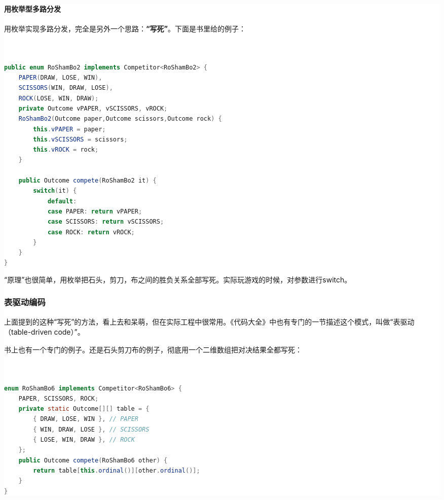 ```java


```





#### 用枚举型多路分发

用枚举实现多路分发，完全是另外一个思路：**“写死”**。下面是书里给的例子：


```java


public enum RoShamBo2 implements Competitor<RoShamBo2> {
	PAPER(DRAW, LOSE, WIN),
	SCISSORS(WIN, DRAW, LOSE),
	ROCK(LOSE, WIN, DRAW);
	private Outcome vPAPER, vSCISSORS, vROCK;
	RoShamBo2(Outcome paper,Outcome scissors,Outcome rock) {
		this.vPAPER = paper;
		this.vSCISSORS = scissors;
		this.vROCK = rock;
	}

	public Outcome compete(RoShamBo2 it) {
		switch(it) {
			default:
			case PAPER: return vPAPER;
			case SCISSORS: return vSCISSORS;
			case ROCK: return vROCK;
		}
	}
}


```


“原理”也很简单，用枚举把石头，剪刀，布之间的胜负关系全部写死。实际玩游戏的时候，对参数进行switch。



### 表驱动编码

上面提到的这种“写死”的方法，看上去和呆萌，但在实际工程中很常用。《代码大全》中也有专门的一节描述这个模式，叫做“表驱动（table-driven code）”。

书上也有一个专门的例子。还是石头剪刀布的例子，彻底用一个二维数组把对决结果全都写死：


```java


enum RoShamBo6 implements Competitor<RoShamBo6> {
	PAPER, SCISSORS, ROCK;
	private static Outcome[][] table = {
		{ DRAW, LOSE, WIN }, // PAPER
		{ WIN, DRAW, LOSE }, // SCISSORS
		{ LOSE, WIN, DRAW }, // ROCK
	};
	public Outcome compete(RoShamBo6 other) {
		return table[this.ordinal()][other.ordinal()];
	}
}


```
